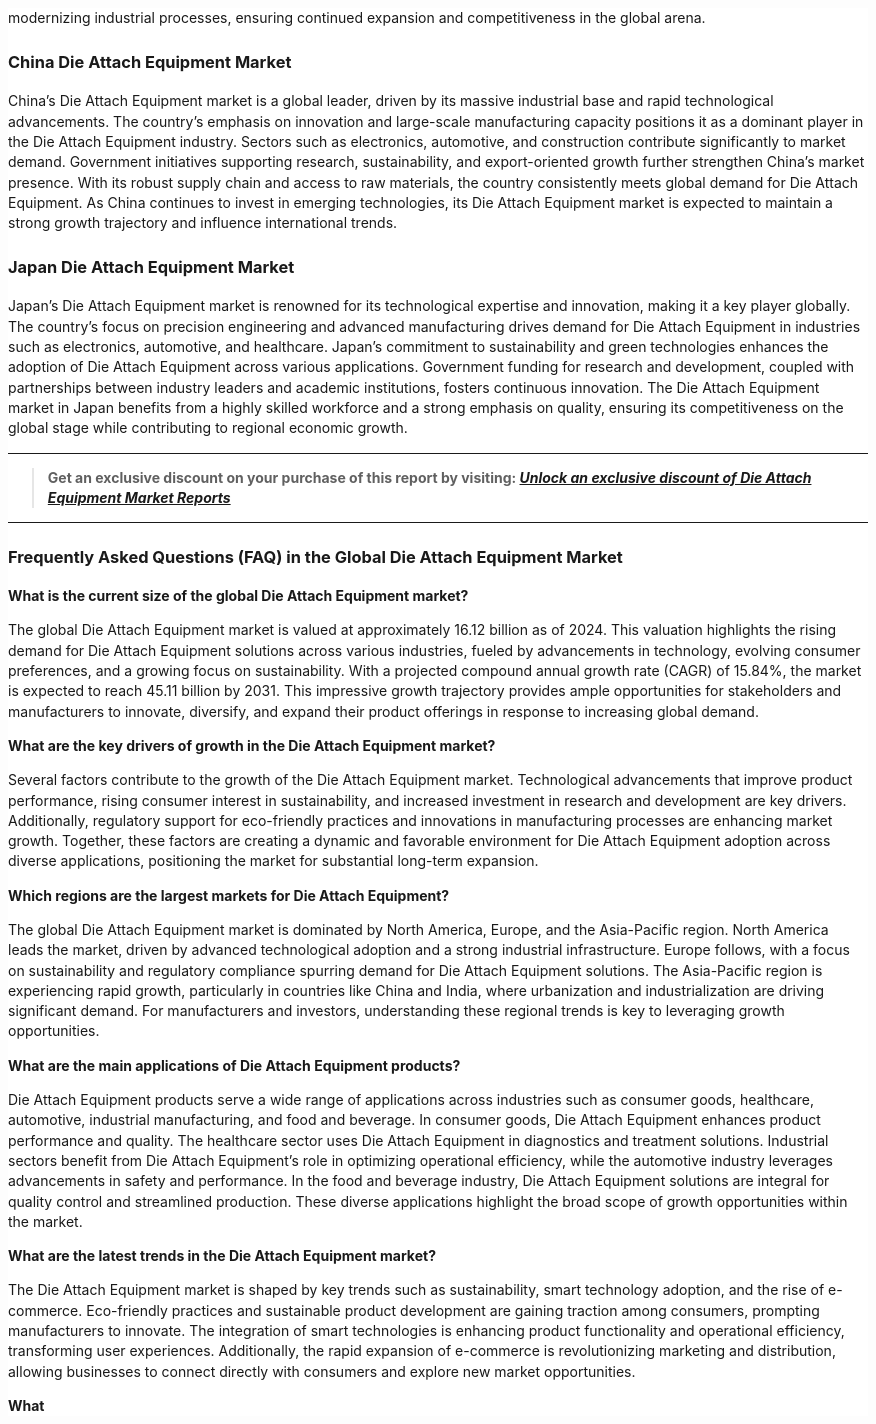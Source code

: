 modernizing industrial processes, ensuring continued expansion and competitiveness in the global arena.</p><h3>China Die Attach Equipment Market</h3><p>China&rsquo;s Die Attach Equipment market is a global leader, driven by its massive industrial base and rapid technological advancements. The country&rsquo;s emphasis on innovation and large-scale manufacturing capacity positions it as a dominant player in the Die Attach Equipment industry. Sectors such as electronics, automotive, and construction contribute significantly to market demand. Government initiatives supporting research, sustainability, and export-oriented growth further strengthen China&rsquo;s market presence. With its robust supply chain and access to raw materials, the country consistently meets global demand for Die Attach Equipment. As China continues to invest in emerging technologies, its Die Attach Equipment market is expected to maintain a strong growth trajectory and influence international trends.</p><h3>Japan Die Attach Equipment Market</h3><p>Japan&rsquo;s Die Attach Equipment market is renowned for its technological expertise and innovation, making it a key player globally. The country&rsquo;s focus on precision engineering and advanced manufacturing drives demand for Die Attach Equipment in industries such as electronics, automotive, and healthcare. Japan&rsquo;s commitment to sustainability and green technologies enhances the adoption of Die Attach Equipment across various applications. Government funding for research and development, coupled with partnerships between industry leaders and academic institutions, fosters continuous innovation. The Die Attach Equipment market in Japan benefits from a highly skilled workforce and a strong emphasis on quality, ensuring its competitiveness on the global stage while contributing to regional economic growth.</p><hr /><blockquote><p><strong>Get an exclusive discount on your purchase of this report by visiting: <em><a href="://marketresearchpulse.com/ask-for-discount/34560?utm_source=Github&amp;utm_medium=019">Unlock an exclusive discount of Die Attach Equipment Market Reports</a></em>&nbsp;</strong></p></blockquote><hr /><h3>Frequently Asked Questions (FAQ) in the Global Die Attach Equipment Market</h3><p><strong>What is the current size of the global Die Attach Equipment market?</strong></p><p>The global Die Attach Equipment market is valued at approximately 16.12 billion as of 2024. This valuation highlights the rising demand for Die Attach Equipment solutions across various industries, fueled by advancements in technology, evolving consumer preferences, and a growing focus on sustainability. With a projected compound annual growth rate (CAGR) of 15.84%, the market is expected to reach 45.11 billion by 2031. This impressive growth trajectory provides ample opportunities for stakeholders and manufacturers to innovate, diversify, and expand their product offerings in response to increasing global demand.</p><p><strong>What are the key drivers of growth in the Die Attach Equipment market?</strong></p><p>Several factors contribute to the growth of the Die Attach Equipment market. Technological advancements that improve product performance, rising consumer interest in sustainability, and increased investment in research and development are key drivers. Additionally, regulatory support for eco-friendly practices and innovations in manufacturing processes are enhancing market growth. Together, these factors are creating a dynamic and favorable environment for Die Attach Equipment adoption across diverse applications, positioning the market for substantial long-term expansion.</p><p><strong>Which regions are the largest markets for Die Attach Equipment?</strong></p><p>The global Die Attach Equipment market is dominated by North America, Europe, and the Asia-Pacific region. North America leads the market, driven by advanced technological adoption and a strong industrial infrastructure. Europe follows, with a focus on sustainability and regulatory compliance spurring demand for Die Attach Equipment solutions. The Asia-Pacific region is experiencing rapid growth, particularly in countries like China and India, where urbanization and industrialization are driving significant demand. For manufacturers and investors, understanding these regional trends is key to leveraging growth opportunities.</p><p><strong>What are the main applications of Die Attach Equipment products?</strong></p><p>Die Attach Equipment products serve a wide range of applications across industries such as consumer goods, healthcare, automotive, industrial manufacturing, and food and beverage. In consumer goods, Die Attach Equipment enhances product performance and quality. The healthcare sector uses Die Attach Equipment in diagnostics and treatment solutions. Industrial sectors benefit from Die Attach Equipment&rsquo;s role in optimizing operational efficiency, while the automotive industry leverages advancements in safety and performance. In the food and beverage industry, Die Attach Equipment solutions are integral for quality control and streamlined production. These diverse applications highlight the broad scope of growth opportunities within the market.</p><p><strong>What are the latest trends in the Die Attach Equipment market?</strong></p><p>The Die Attach Equipment market is shaped by key trends such as sustainability, smart technology adoption, and the rise of e-commerce. Eco-friendly practices and sustainable product development are gaining traction among consumers, prompting manufacturers to innovate. The integration of smart technologies is enhancing product functionality and operational efficiency, transforming user experiences. Additionally, the rapid expansion of e-commerce is revolutionizing marketing and distribution, allowing businesses to connect directly with consumers and explore new market opportunities.</p><p><strong>What